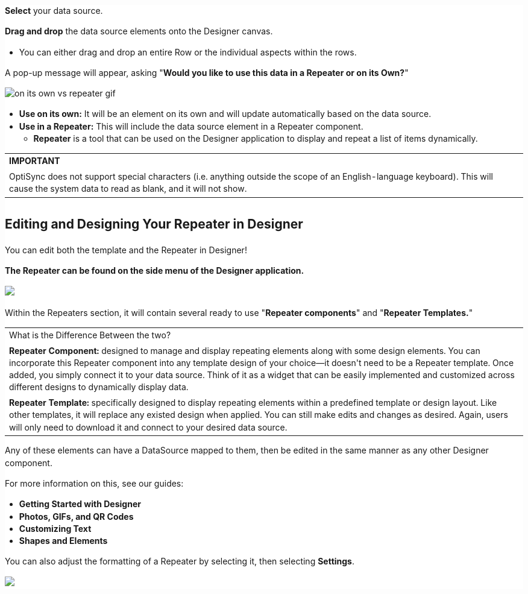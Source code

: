 **Select** your data source.

**Drag and drop** the data source elements onto the Designer canvas.

* You can either drag and drop an entire Row or the individual aspects within the rows.

A pop-up message will appear, asking "**Would you like to use this data in a Repeater or on its Own?**"

![on its own vs repeater gif](https://support.optisigns.com/hc/article_attachments/42703178736787)

* **Use on its own:** It will be an element on its own and will update automatically based on the data source.
* **Use in a Repeater:** This will include the data source element in a Repeater component.
  + **Repeater** is a tool that can be used on the Designer application to display and repeat a list of items dynamically.

|  |
| --- |
| **IMPORTANT** |
| OptiSync does not support special characters (i.e. anything outside the scope of an English-language keyboard). This will cause the system data to read as blank, and it will not show. |

Editing and Designing Your Repeater in Designer
-----------------------------------------------

You can edit both the template and the Repeater in Designer!

**The Repeater can be found on the side menu of the Designer application.**

![](https://support.optisigns.com/hc/article_attachments/42705270085523)

Within the Repeaters section, it will contain several ready to use "**Repeater components**" and "**Repeater Templates.**"

|  |
| --- |
| What is the Difference Between the two? |
| **Repeater Component:** designed to manage and display repeating elements along with some design elements. You can incorporate this Repeater component into any template design of your choice—it doesn't need to be a Repeater template. Once added, you simply connect it to your data source. Think of it as a widget that can be easily implemented and customized across different designs to dynamically display data. |
| **Repeater Template:** specifically designed to display repeating elements within a predefined template or design layout. Like other templates, it will replace any existed design when applied. You can still make edits and changes as desired. Again, users will only need to download it and connect to your desired data source. |

Any of these elements can have a DataSource mapped to them, then be edited in the same manner as any other Designer component.

For more information on this, see our guides:

* **Getting Started with Designer**
* **Photos, GIFs, and QR Codes**
* **Customizing Text**
* **Shapes and Elements**

You can also adjust the formatting of a Repeater by selecting it, then selecting **Settings**.

![](https://support.optisigns.com/hc/article_attachments/42705270087059)
